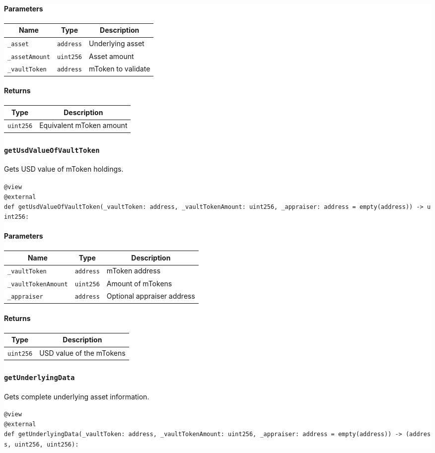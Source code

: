 #### Parameters

| Name | Type | Description |
|------|------|-------------|
| `_asset` | `address` | Underlying asset |
| `_assetAmount` | `uint256` | Asset amount |
| `_vaultToken` | `address` | mToken to validate |

#### Returns

| Type | Description |
|------|-------------|
| `uint256` | Equivalent mToken amount |

### `getUsdValueOfVaultToken`

Gets USD value of mToken holdings.

```vyper
@view
@external
def getUsdValueOfVaultToken(_vaultToken: address, _vaultTokenAmount: uint256, _appraiser: address = empty(address)) -> uint256:
```

#### Parameters

| Name | Type | Description |
|------|------|-------------|
| `_vaultToken` | `address` | mToken address |
| `_vaultTokenAmount` | `uint256` | Amount of mTokens |
| `_appraiser` | `address` | Optional appraiser address |

#### Returns

| Type | Description |
|------|-------------|
| `uint256` | USD value of the mTokens |

### `getUnderlyingData`

Gets complete underlying asset information.

```vyper
@view
@external
def getUnderlyingData(_vaultToken: address, _vaultTokenAmount: uint256, _appraiser: address = empty(address)) -> (address, uint256, uint256):
```
